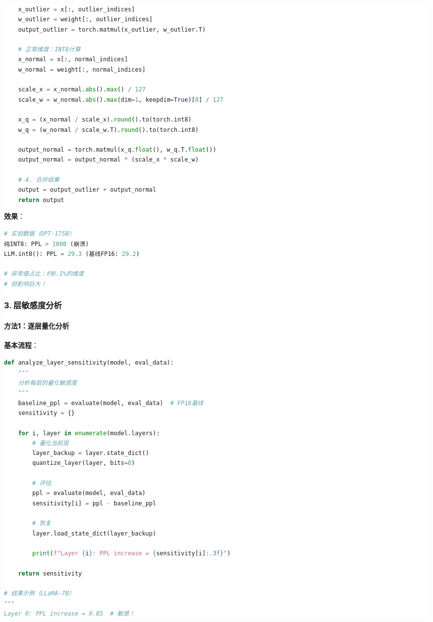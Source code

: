 ```python
    x_outlier = x[:, outlier_indices]
    w_outlier = weight[:, outlier_indices]
    output_outlier = torch.matmul(x_outlier, w_outlier.T)
    
    # 正常维度：INT8计算
    x_normal = x[:, normal_indices]
    w_normal = weight[:, normal_indices]
    
    scale_x = x_normal.abs().max() / 127
    scale_w = w_normal.abs().max(dim=1, keepdim=True)[0] / 127
    
    x_q = (x_normal / scale_x).round().to(torch.int8)
    w_q = (w_normal / scale_w.T).round().to(torch.int8)
    
    output_normal = torch.matmul(x_q.float(), w_q.T.float())
    output_normal = output_normal * (scale_x * scale_w)
    
    # 4. 合并结果
    output = output_outlier + output_normal
    return output
```

**效果**：
```python
# 实验数据（OPT-175B）
纯INT8: PPL > 1000 (崩溃)
LLM.int8(): PPL = 29.3 (基线FP16: 29.2)

# 异常值占比：约0.1%的维度
# 但影响巨大！
```

### 3. 层敏感度分析

#### 方法1：逐层量化分析

**基本流程**：
```python
def analyze_layer_sensitivity(model, eval_data):
    """
    分析每层的量化敏感度
    """
    baseline_ppl = evaluate(model, eval_data)  # FP16基线
    sensitivity = {}
    
    for i, layer in enumerate(model.layers):
        # 量化当前层
        layer_backup = layer.state_dict()
        quantize_layer(layer, bits=8)
        
        # 评估
        ppl = evaluate(model, eval_data)
        sensitivity[i] = ppl - baseline_ppl
        
        # 恢复
        layer.load_state_dict(layer_backup)
        
        print(f"Layer {i}: PPL increase = {sensitivity[i]:.3f}")
    
    return sensitivity

# 结果示例（LLaMA-7B）
"""
Layer 0: PPL increase = 0.85  # 敏感！
```